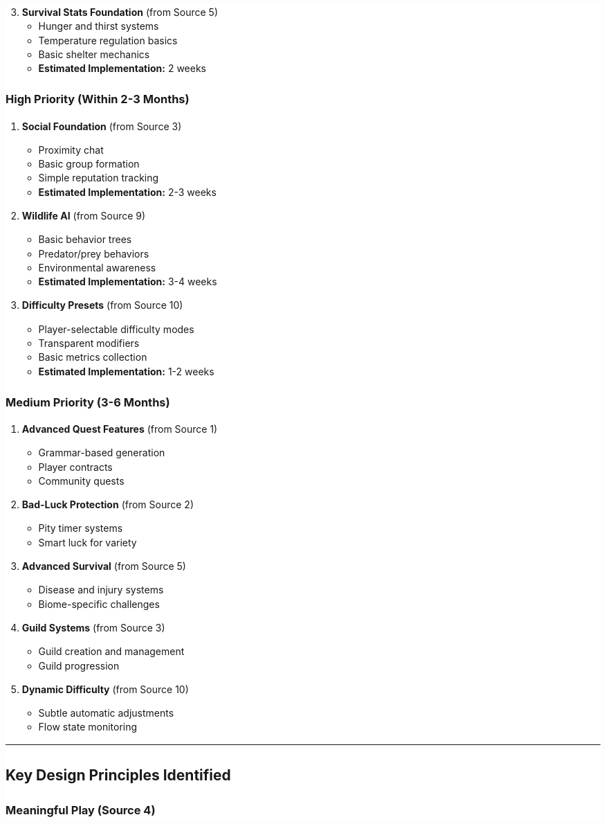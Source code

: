 3. **Survival Stats Foundation** (from Source 5)
   - Hunger and thirst systems
   - Temperature regulation basics
   - Basic shelter mechanics
   - **Estimated Implementation:** 2 weeks

### High Priority (Within 2-3 Months)

1. **Social Foundation** (from Source 3)
   - Proximity chat
   - Basic group formation
   - Simple reputation tracking
   - **Estimated Implementation:** 2-3 weeks

2. **Wildlife AI** (from Source 9)
   - Basic behavior trees
   - Predator/prey behaviors
   - Environmental awareness
   - **Estimated Implementation:** 3-4 weeks

3. **Difficulty Presets** (from Source 10)
   - Player-selectable difficulty modes
   - Transparent modifiers
   - Basic metrics collection
   - **Estimated Implementation:** 1-2 weeks

### Medium Priority (3-6 Months)

1. **Advanced Quest Features** (from Source 1)
   - Grammar-based generation
   - Player contracts
   - Community quests

2. **Bad-Luck Protection** (from Source 2)
   - Pity timer systems
   - Smart luck for variety

3. **Advanced Survival** (from Source 5)
   - Disease and injury systems
   - Biome-specific challenges

4. **Guild Systems** (from Source 3)
   - Guild creation and management
   - Guild progression

5. **Dynamic Difficulty** (from Source 10)
   - Subtle automatic adjustments
   - Flow state monitoring

---

## Key Design Principles Identified

### Meaningful Play (Source 4)
